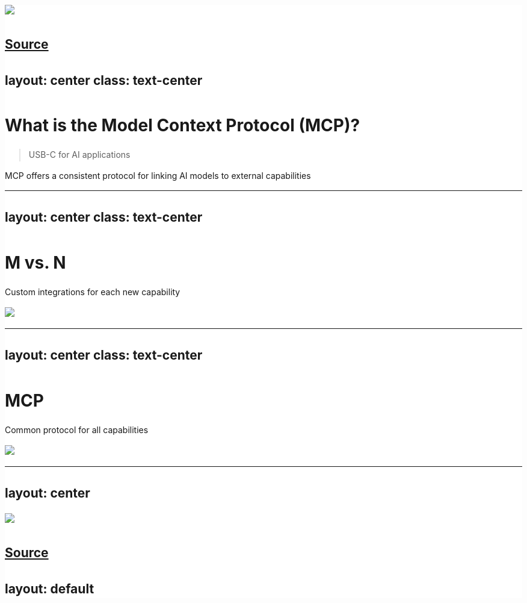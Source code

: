 <img src="https://substackcdn.com/image/fetch/$s_!xhVj!,w_1456,c_limit,f_webp,q_auto:good,fl_progressive:steep/https%3A%2F%2Fsubstack-post-media.s3.amazonaws.com%2Fpublic%2Fimages%2Fd70b517d-c59b-4cb8-8b4f-7e5ee58f0424_632x568.png" class="h-[400px] w-auto " >

<a href="https://mikelovesrobots.substack.com/p/wheres-the-shovelware-why-ai-coding"> Source </a>
---
layout: center
class: text-center
---

# What is the Model Context Protocol (MCP)?

> USB-C for AI applications 

MCP offers a consistent protocol for linking AI models to external capabilities


---
layout: center
class: text-center
---

# M vs. N

Custom integrations for each new capability

![](https://huggingface.co/datasets/mcp-course/images/resolve/main/unit1/1.png)


---
layout: center
class: text-center
---

# MCP

Common protocol for all capabilities

![](https://huggingface.co/datasets/mcp-course/images/resolve/main/unit1/2.png)


---
layout: center
---

![](https://mintcdn.com/mcp/4ZXF1PrDkEaJvXpn/images/mcp-simple-diagram.png?fit=max&auto=format&n=4ZXF1PrDkEaJvXpn&q=85&s=9337f8096debc55621adcaf8ca563695)

[Source](https://modelcontextprotocol.io/docs/getting-started/intro)
---
layout: default
---
